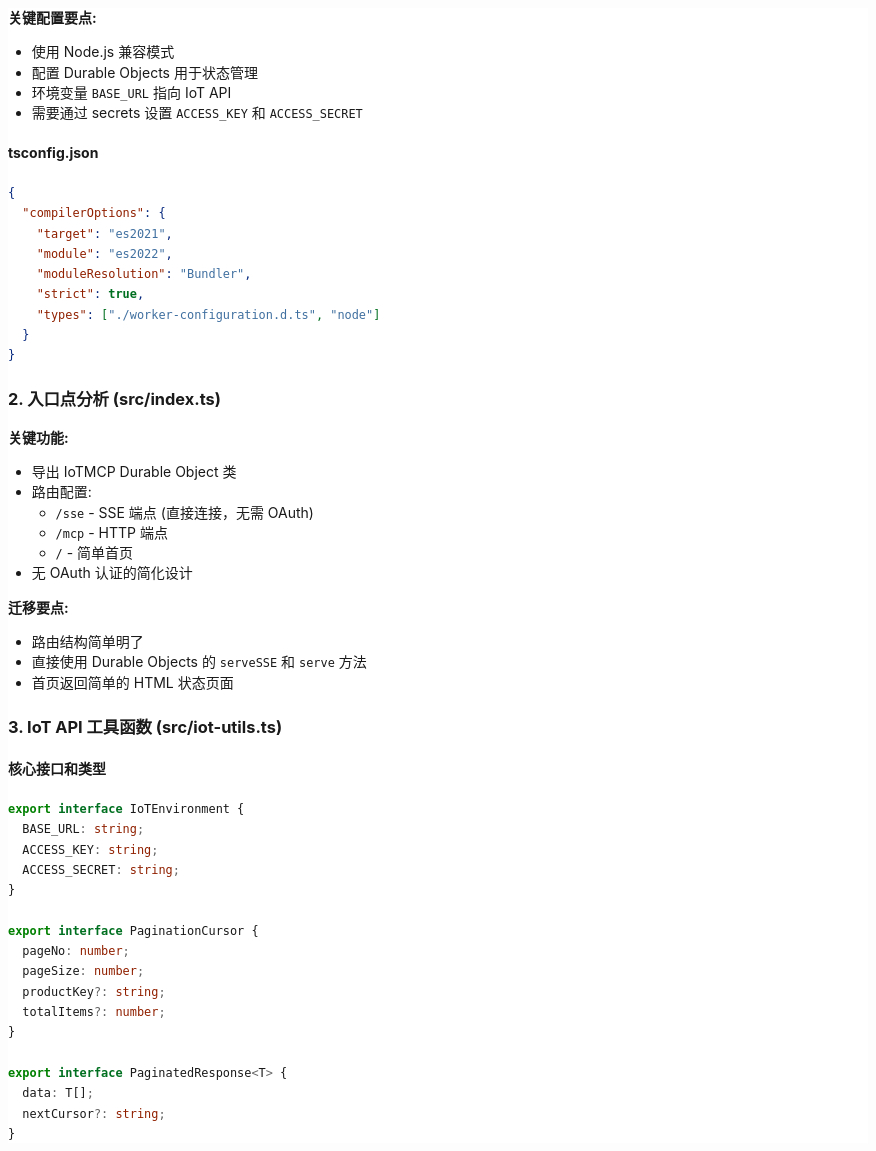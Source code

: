 **关键配置要点:**
- 使用 Node.js 兼容模式
- 配置 Durable Objects 用于状态管理
- 环境变量 `BASE_URL` 指向 IoT API
- 需要通过 secrets 设置 `ACCESS_KEY` 和 `ACCESS_SECRET`

#### tsconfig.json
```json
{
  "compilerOptions": {
    "target": "es2021",
    "module": "es2022",
    "moduleResolution": "Bundler",
    "strict": true,
    "types": ["./worker-configuration.d.ts", "node"]
  }
}
```

### 2. 入口点分析 (src/index.ts)

**关键功能:**
- 导出 IoTMCP Durable Object 类
- 路由配置:
  - `/sse` - SSE 端点 (直接连接，无需 OAuth)
  - `/mcp` - HTTP 端点
  - `/` - 简单首页
- 无 OAuth 认证的简化设计

**迁移要点:**
- 路由结构简单明了
- 直接使用 Durable Objects 的 `serveSSE` 和 `serve` 方法
- 首页返回简单的 HTML 状态页面

### 3. IoT API 工具函数 (src/iot-utils.ts)

#### 核心接口和类型
```typescript
export interface IoTEnvironment {
  BASE_URL: string;
  ACCESS_KEY: string;
  ACCESS_SECRET: string;
}

export interface PaginationCursor {
  pageNo: number;
  pageSize: number;
  productKey?: string;
  totalItems?: number;
}

export interface PaginatedResponse<T> {
  data: T[];
  nextCursor?: string;
}
```
